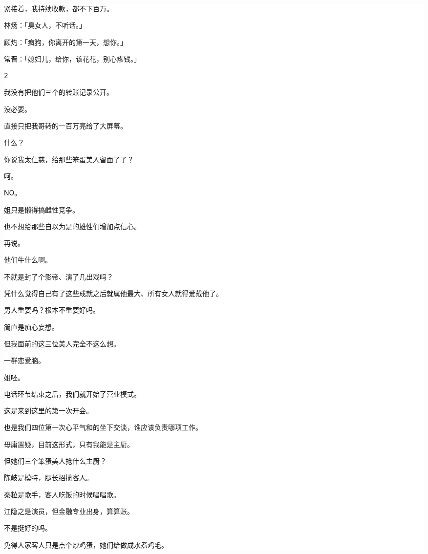 紧接着，我持续收款，都不下百万。

林炀：「臭女人，不听话。」

顾灼：「疯狗，你离开的第一天，想你。」

常晋：「媳妇儿，给你，该花花，别心疼钱。」

2

我没有把他们三个的转账记录公开。

没必要。

直接只把我哥转的一百万亮给了大屏幕。

什么？

你说我太仁慈，给那些笨蛋美人留面了子？

呵。

NO。

姐只是懒得搞雌性竞争。

也不想给那些自以为是的雄性们增加点信心。

再说。

他们牛什么啊。

不就是封了个影帝、演了几出戏吗？

凭什么觉得自己有了这些成就之后就属他最大、所有女人就得爱戴他了。

男人重要吗？根本不重要好吗。

简直是痴心妄想。

但我面前的这三位美人完全不这么想。

一群恋爱脑。

姐呸。

电话环节结束之后，我们就开始了营业模式。

这是来到这里的第一次开会。

也是我们四位第一次心平气和的坐下交谈，谁应该负责哪项工作。

毋庸置疑，目前这形式，只有我能是主厨。

但她们三个笨蛋美人抢什么主厨？

陈岐是模特，腿长招揽客人。

秦粒是歌手，客人吃饭的时候唱唱歌。

江隐之是演员，但金融专业出身，算算账。

不是挺好的吗。

免得人家客人只是点个炒鸡蛋，她们给做成水煮鸡毛。
